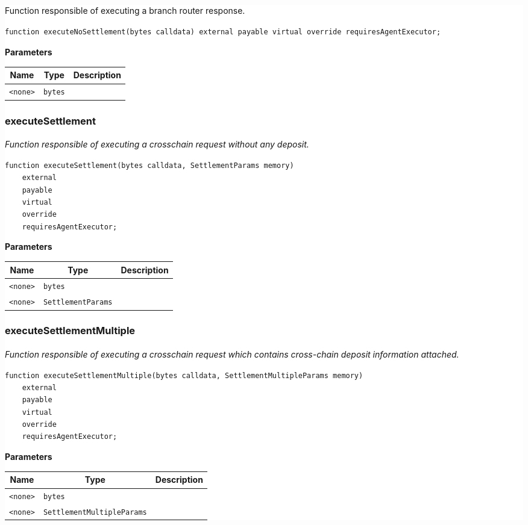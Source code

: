 Function responsible of executing a branch router response.


```solidity
function executeNoSettlement(bytes calldata) external payable virtual override requiresAgentExecutor;
```
**Parameters**

|Name|Type|Description|
|----|----|-----------|
|`<none>`|`bytes`||


### executeSettlement

*Function responsible of executing a crosschain request without any deposit.*


```solidity
function executeSettlement(bytes calldata, SettlementParams memory)
    external
    payable
    virtual
    override
    requiresAgentExecutor;
```
**Parameters**

|Name|Type|Description|
|----|----|-----------|
|`<none>`|`bytes`||
|`<none>`|`SettlementParams`||


### executeSettlementMultiple

*Function responsible of executing a crosschain request which contains
cross-chain deposit information attached.*


```solidity
function executeSettlementMultiple(bytes calldata, SettlementMultipleParams memory)
    external
    payable
    virtual
    override
    requiresAgentExecutor;
```
**Parameters**

|Name|Type|Description|
|----|----|-----------|
|`<none>`|`bytes`||
|`<none>`|`SettlementMultipleParams`||
